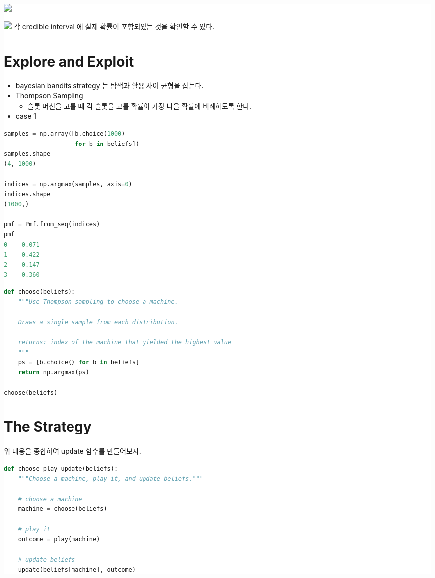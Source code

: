 ![](https://i.imgur.com/O6CLIne.png)

![](https://i.imgur.com/ly9838n.png)
각 credible interval 에 실제 확률이 포함되있는 것을 확인할 수 있다.

# Explore and Exploit
- bayesian bandits strategy 는 탐색과 활용 사이 균형을 잡는다.
- Thompson Sampling
	- 슬롯 머신을 고를 때 각 슬롯을 고를 확률이 가장 나을 확률에 비례하도록 한다.
- case 1
```python
samples = np.array([b.choice(1000) 
                    for b in beliefs])
samples.shape
(4, 1000)

indices = np.argmax(samples, axis=0)
indices.shape
(1000,)

pmf = Pmf.from_seq(indices)
pmf
0    0.071
1    0.422
2    0.147
3    0.360
```

```python
def choose(beliefs):
    """Use Thompson sampling to choose a machine.
    
    Draws a single sample from each distribution.
    
    returns: index of the machine that yielded the highest value
    """
    ps = [b.choice() for b in beliefs]
    return np.argmax(ps)

choose(beliefs)
```

# The Strategy
위 내용을 종합하여 update 함수를 만들어보자.
```python
def choose_play_update(beliefs):
    """Choose a machine, play it, and update beliefs."""
    
    # choose a machine
    machine = choose(beliefs)
    
    # play it
    outcome = play(machine)
    
    # update beliefs
    update(beliefs[machine], outcome)
```
